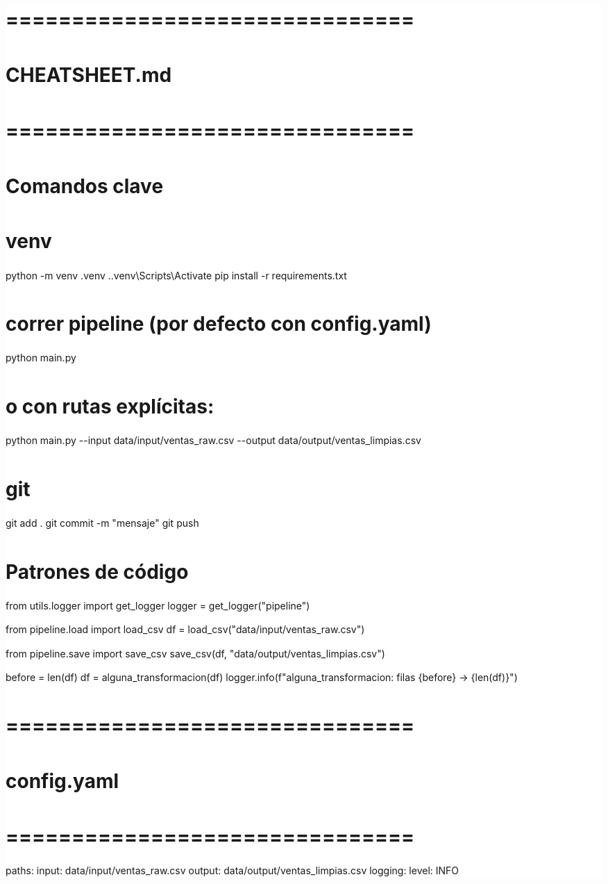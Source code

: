 # ===============================
# CHEATSHEET.md
# ===============================
# Comandos clave
# venv
python -m venv .venv
.\.venv\Scripts\Activate
pip install -r requirements.txt

# correr pipeline (por defecto con config.yaml)
python main.py
# o con rutas explícitas:
python main.py --input data/input/ventas_raw.csv --output data/output/ventas_limpias.csv

# git
git add .
git commit -m "mensaje"
git push

# Patrones de código
from utils.logger import get_logger
logger = get_logger("pipeline")

from pipeline.load import load_csv
df = load_csv("data/input/ventas_raw.csv")

from pipeline.save import save_csv
save_csv(df, "data/output/ventas_limpias.csv")

before = len(df)
df = alguna_transformacion(df)
logger.info(f"alguna_transformacion: filas {before} -> {len(df)}")


# ===============================
# config.yaml
# ===============================
paths:
  input: data/input/ventas_raw.csv
  output: data/output/ventas_limpias.csv
logging:
  level: INFO
